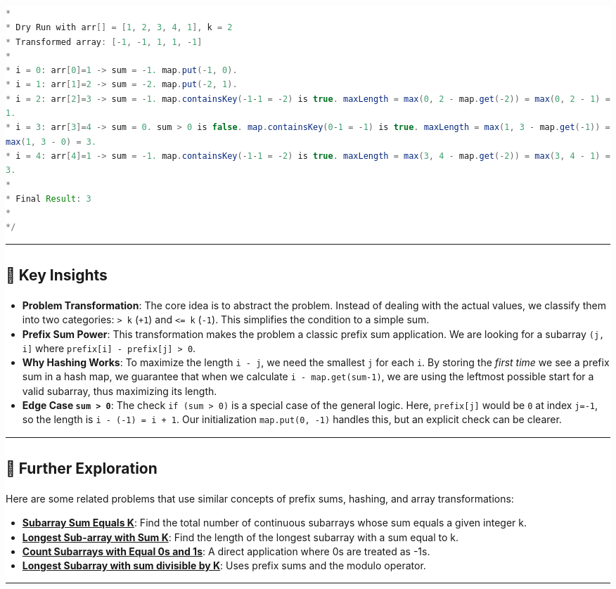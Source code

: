 ```java
*
* Dry Run with arr[] = [1, 2, 3, 4, 1], k = 2
* Transformed array: [-1, -1, 1, 1, -1]
*
* i = 0: arr[0]=1 -> sum = -1. map.put(-1, 0).
* i = 1: arr[1]=2 -> sum = -2. map.put(-2, 1).
* i = 2: arr[2]=3 -> sum = -1. map.containsKey(-1-1 = -2) is true. maxLength = max(0, 2 - map.get(-2)) = max(0, 2 - 1) = 1.
* i = 3: arr[3]=4 -> sum = 0. sum > 0 is false. map.containsKey(0-1 = -1) is true. maxLength = max(1, 3 - map.get(-1)) = max(1, 3 - 0) = 3.
* i = 4: arr[4]=1 -> sum = -1. map.containsKey(-1-1 = -2) is true. maxLength = max(3, 4 - map.get(-2)) = max(3, 4 - 1) = 3.
*
* Final Result: 3
*
*/
```

---

## 🎯 Key Insights

- **Problem Transformation**: The core idea is to abstract the problem. Instead of dealing with the actual values, we classify them into two categories: `> k` (`+1`) and `<= k` (`-1`). This simplifies the condition to a simple sum.
- **Prefix Sum Power**: This transformation makes the problem a classic prefix sum application. We are looking for a subarray `(j, i]` where `prefix[i] - prefix[j] > 0`.
- **Why Hashing Works**: To maximize the length `i - j`, we need the smallest `j` for each `i`. By storing the _first time_ we see a prefix sum in a hash map, we guarantee that when we calculate `i - map.get(sum-1)`, we are using the leftmost possible start for a valid subarray, thus maximizing its length.
- **Edge Case `sum > 0`**: The check `if (sum > 0)` is a special case of the general logic. Here, `prefix[j]` would be `0` at index `j=-1`, so the length is `i - (-1) = i + 1`. Our initialization `map.put(0, -1)` handles this, but an explicit check can be clearer.

---

## 🔎 Further Exploration

Here are some related problems that use similar concepts of prefix sums, hashing, and array transformations:

- [**Subarray Sum Equals K**](https://www.geeksforgeeks.org/problems/subarrays-with-sum-k/1): Find the total number of continuous subarrays whose sum equals a given integer k.
- [**Longest Sub-array with Sum K**](https://www.geeksforgeeks.org/problems/longest-sub-array-with-sum-k/1): Find the length of the longest subarray with a sum equal to k.
- [**Count Subarrays with Equal 0s and 1s**](https://www.geeksforgeeks.org/problems/count-subarrays-with-equal-number-of-1s-and-0s-1587115620/1): A direct application where 0s are treated as -1s.
- [**Longest Subarray with sum divisible by K**](https://www.geeksforgeeks.org/problems/longest-subarray-with-sum-divisible-by-k/1): Uses prefix sums and the modulo operator.

---